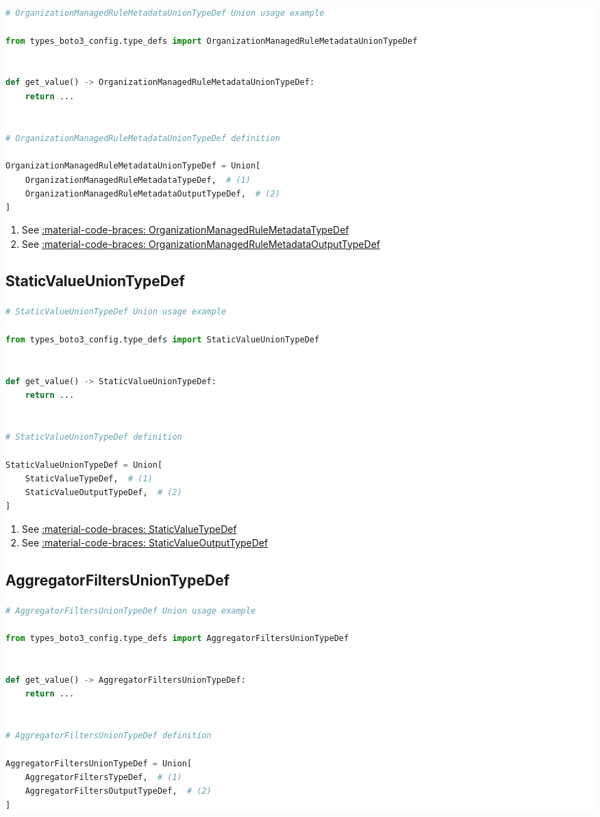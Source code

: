 ```python
# OrganizationManagedRuleMetadataUnionTypeDef Union usage example

from types_boto3_config.type_defs import OrganizationManagedRuleMetadataUnionTypeDef


def get_value() -> OrganizationManagedRuleMetadataUnionTypeDef:
    return ...


# OrganizationManagedRuleMetadataUnionTypeDef definition

OrganizationManagedRuleMetadataUnionTypeDef = Union[
    OrganizationManagedRuleMetadataTypeDef,  # (1)
    OrganizationManagedRuleMetadataOutputTypeDef,  # (2)
]
```

1. See [:material-code-braces: OrganizationManagedRuleMetadataTypeDef](./type_defs.md#organizationmanagedrulemetadatatypedef)
2. See [:material-code-braces: OrganizationManagedRuleMetadataOutputTypeDef](./type_defs.md#organizationmanagedrulemetadataoutputtypedef)

## StaticValueUnionTypeDef

```python
# StaticValueUnionTypeDef Union usage example

from types_boto3_config.type_defs import StaticValueUnionTypeDef


def get_value() -> StaticValueUnionTypeDef:
    return ...


# StaticValueUnionTypeDef definition

StaticValueUnionTypeDef = Union[
    StaticValueTypeDef,  # (1)
    StaticValueOutputTypeDef,  # (2)
]
```

1. See [:material-code-braces: StaticValueTypeDef](./type_defs.md#staticvaluetypedef)
2. See [:material-code-braces: StaticValueOutputTypeDef](./type_defs.md#staticvalueoutputtypedef)

## AggregatorFiltersUnionTypeDef

```python
# AggregatorFiltersUnionTypeDef Union usage example

from types_boto3_config.type_defs import AggregatorFiltersUnionTypeDef


def get_value() -> AggregatorFiltersUnionTypeDef:
    return ...


# AggregatorFiltersUnionTypeDef definition

AggregatorFiltersUnionTypeDef = Union[
    AggregatorFiltersTypeDef,  # (1)
    AggregatorFiltersOutputTypeDef,  # (2)
]
```
